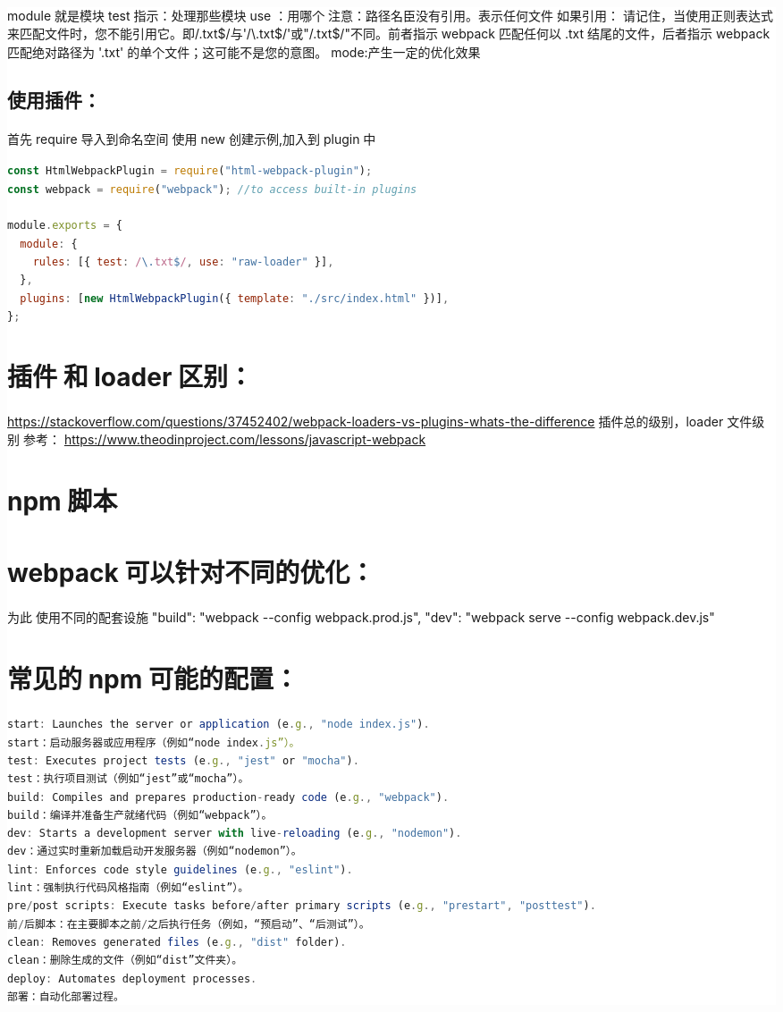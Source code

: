 module 就是模块
test 指示：处理那些模块
use ：用哪个
注意：路径名臣没有引用。表示任何文件
如果引用：
请记住，当使用正则表达式来匹配文件时，您不能引用它。即/\.txt$/与'/\.txt$/'或"/\.txt$/"不同。前者指示 webpack 匹配任何以 .txt 结尾的文件，后者指示 webpack 匹配绝对路径为 '.txt' 的单个文件；这可能不是您的意图。
mode:产生一定的优化效果

## 使用插件：

首先 require 导入到命名空间
使用 new 创建示例,加入到 plugin 中

```js
const HtmlWebpackPlugin = require("html-webpack-plugin");
const webpack = require("webpack"); //to access built-in plugins

module.exports = {
  module: {
    rules: [{ test: /\.txt$/, use: "raw-loader" }],
  },
  plugins: [new HtmlWebpackPlugin({ template: "./src/index.html" })],
};
```

# 插件 和 loader 区别：

https://stackoverflow.com/questions/37452402/webpack-loaders-vs-plugins-whats-the-difference
插件总的级别，loader 文件级别
参考：
https://www.theodinproject.com/lessons/javascript-webpack

# npm 脚本

# webpack 可以针对不同的优化：

为此 使用不同的配套设施
"build": "webpack --config webpack.prod.js",
"dev": "webpack serve --config webpack.dev.js"

# 常见的 npm 可能的配置：

```js
start: Launches the server or application (e.g., "node index.js").
start：启动服务器或应用程序（例如“node index.js”）。
test: Executes project tests (e.g., "jest" or "mocha").
test：执行项目测试（例如“jest”或“mocha”）。
build: Compiles and prepares production-ready code (e.g., "webpack").
build：编译并准备生产就绪代码（例如“webpack”）。
dev: Starts a development server with live-reloading (e.g., "nodemon").
dev：通过实时重新加载启动开发服务器（例如“nodemon”）。
lint: Enforces code style guidelines (e.g., "eslint").
lint：强制执行代码风格指南（例如“eslint”）。
pre/post scripts: Execute tasks before/after primary scripts (e.g., "prestart", "posttest").
前/后脚本：在主要脚本之前/之后执行任务（例如，“预启动”、“后测试”）。
clean: Removes generated files (e.g., "dist" folder).
clean：删除生成的文件（例如“dist”文件夹）。
deploy: Automates deployment processes.
部署：自动化部署过程。
```
